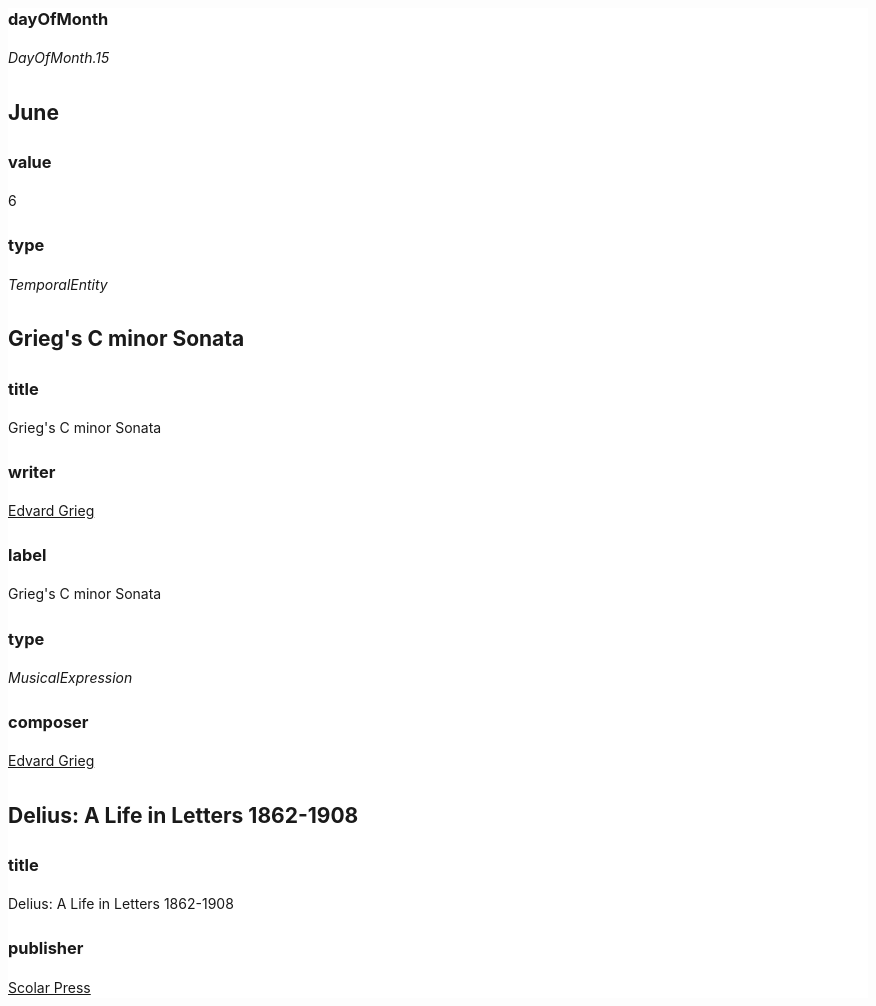 ### dayOfMonth


*DayOfMonth.15*

## June

### value


6

### type


*TemporalEntity*

## Grieg's C minor Sonata

### title


Grieg's C minor Sonata

### writer


[Edvard Grieg](#Edvard-Grieg)

### label


Grieg's C minor Sonata

### type


*MusicalExpression*

### composer


[Edvard Grieg](#Edvard-Grieg)

## Delius: A Life in Letters 1862-1908

### title


Delius: A Life in Letters 1862-1908

### publisher


[Scolar Press](#Scolar-Press)
